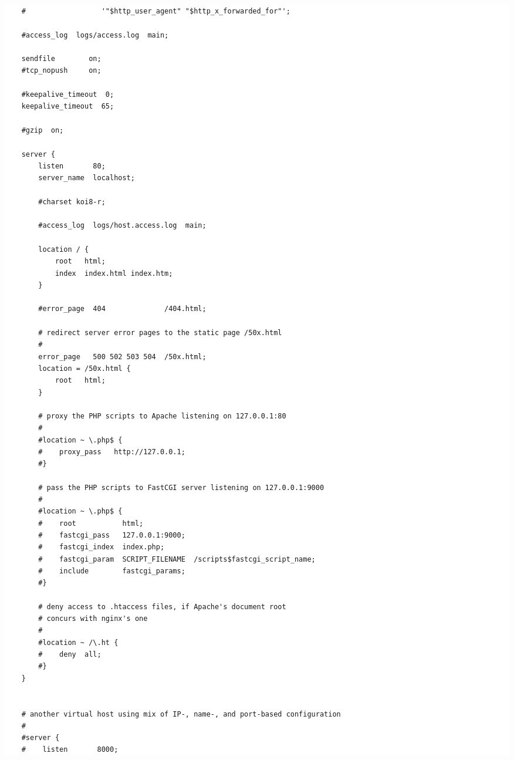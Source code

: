 ```nginx
    #                  '"$http_user_agent" "$http_x_forwarded_for"';

    #access_log  logs/access.log  main;

    sendfile        on;
    #tcp_nopush     on;

    #keepalive_timeout  0;
    keepalive_timeout  65;

    #gzip  on;

    server {
        listen       80;
        server_name  localhost;

        #charset koi8-r;

        #access_log  logs/host.access.log  main;

        location / {
            root   html;
            index  index.html index.htm;
        }

        #error_page  404              /404.html;

        # redirect server error pages to the static page /50x.html
        #
        error_page   500 502 503 504  /50x.html;
        location = /50x.html {
            root   html;
        }

        # proxy the PHP scripts to Apache listening on 127.0.0.1:80
        #
        #location ~ \.php$ {
        #    proxy_pass   http://127.0.0.1;
        #}

        # pass the PHP scripts to FastCGI server listening on 127.0.0.1:9000
        #
        #location ~ \.php$ {
        #    root           html;
        #    fastcgi_pass   127.0.0.1:9000;
        #    fastcgi_index  index.php;
        #    fastcgi_param  SCRIPT_FILENAME  /scripts$fastcgi_script_name;
        #    include        fastcgi_params;
        #}

        # deny access to .htaccess files, if Apache's document root
        # concurs with nginx's one
        #
        #location ~ /\.ht {
        #    deny  all;
        #}
    }


    # another virtual host using mix of IP-, name-, and port-based configuration
    #
    #server {
    #    listen       8000;
```